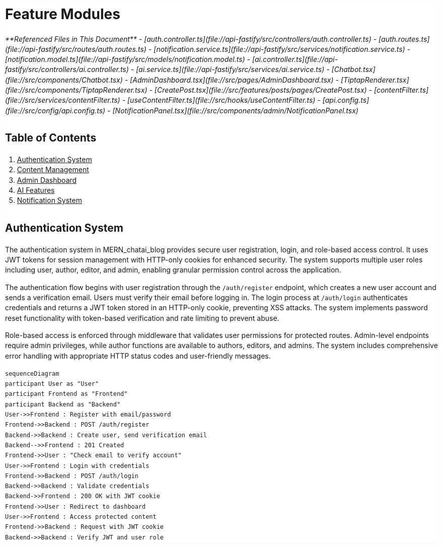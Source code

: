 # Feature Modules

<cite>
**Referenced Files in This Document**   
- [auth.controller.ts](file://api-fastify/src/controllers/auth.controller.ts)
- [auth.routes.ts](file://api-fastify/src/routes/auth.routes.ts)
- [notification.service.ts](file://api-fastify/src/services/notification.service.ts)
- [notification.model.ts](file://api-fastify/src/models/notification.model.ts)
- [ai.controller.ts](file://api-fastify/src/controllers/ai.controller.ts)
- [ai.service.ts](file://api-fastify/src/services/ai.service.ts)
- [Chatbot.tsx](file://src/components/Chatbot.tsx)
- [AdminDashboard.tsx](file://src/pages/AdminDashboard.tsx)
- [TiptapRenderer.tsx](file://src/components/TiptapRenderer.tsx)
- [CreatePost.tsx](file://src/features/posts/pages/CreatePost.tsx)
- [contentFilter.ts](file://src/services/contentFilter.ts)
- [useContentFilter.ts](file://src/hooks/useContentFilter.ts)
- [api.config.ts](file://src/config/api.config.ts)
- [NotificationPanel.tsx](file://src/components/admin/NotificationPanel.tsx)
</cite>

## Table of Contents
1. [Authentication System](#authentication-system)
2. [Content Management](#content-management)
3. [Admin Dashboard](#admin-dashboard)
4. [AI Features](#ai-features)
5. [Notification System](#notification-system)

## Authentication System

The authentication system in MERN_chatai_blog provides secure user registration, login, and role-based access control. It uses JWT tokens for session management with HTTP-only cookies for enhanced security. The system supports multiple user roles including user, author, editor, and admin, enabling granular permission control across the application.

The authentication flow begins with user registration through the `/auth/register` endpoint, which creates a new user account and sends a verification email. Users must verify their email before logging in. The login process at `/auth/login` authenticates credentials and returns a JWT token stored in an HTTP-only cookie, preventing XSS attacks. The system implements password reset functionality with token-based verification and rate limiting to prevent abuse.

Role-based access is enforced through middleware that validates user permissions for protected routes. Admin-level endpoints require admin privileges, while author functions are available to authors, editors, and admins. The system includes comprehensive error handling with appropriate HTTP status codes and user-friendly messages.

```mermaid
sequenceDiagram
participant User as "User"
participant Frontend as "Frontend"
participant Backend as "Backend"
User->>Frontend : Register with email/password
Frontend->>Backend : POST /auth/register
Backend->>Backend : Create user, send verification email
Backend-->>Frontend : 201 Created
Frontend->>User : "Check email to verify account"
User->>Frontend : Login with credentials
Frontend->>Backend : POST /auth/login
Backend->>Backend : Validate credentials
Backend->>Frontend : 200 OK with JWT cookie
Frontend->>User : Redirect to dashboard
User->>Frontend : Access protected content
Frontend->>Backend : Request with JWT cookie
Backend->>Backend : Verify JWT and user role
```